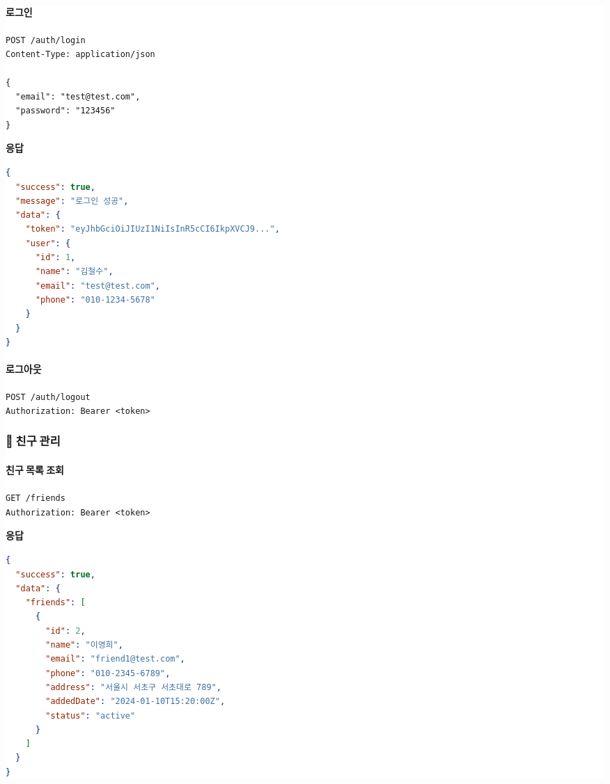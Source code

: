 #### 로그인
```http
POST /auth/login
Content-Type: application/json

{
  "email": "test@test.com",
  "password": "123456"
}
```

**응답**
```json
{
  "success": true,
  "message": "로그인 성공",
  "data": {
    "token": "eyJhbGciOiJIUzI1NiIsInR5cCI6IkpXVCJ9...",
    "user": {
      "id": 1,
      "name": "김철수",
      "email": "test@test.com",
      "phone": "010-1234-5678"
    }
  }
}
```

#### 로그아웃
```http
POST /auth/logout
Authorization: Bearer <token>
```

### 👥 친구 관리

#### 친구 목록 조회
```http
GET /friends
Authorization: Bearer <token>
```

**응답**
```json
{
  "success": true,
  "data": {
    "friends": [
      {
        "id": 2,
        "name": "이영희",
        "email": "friend1@test.com",
        "phone": "010-2345-6789",
        "address": "서울시 서초구 서초대로 789",
        "addedDate": "2024-01-10T15:20:00Z",
        "status": "active"
      }
    ]
  }
}
```
